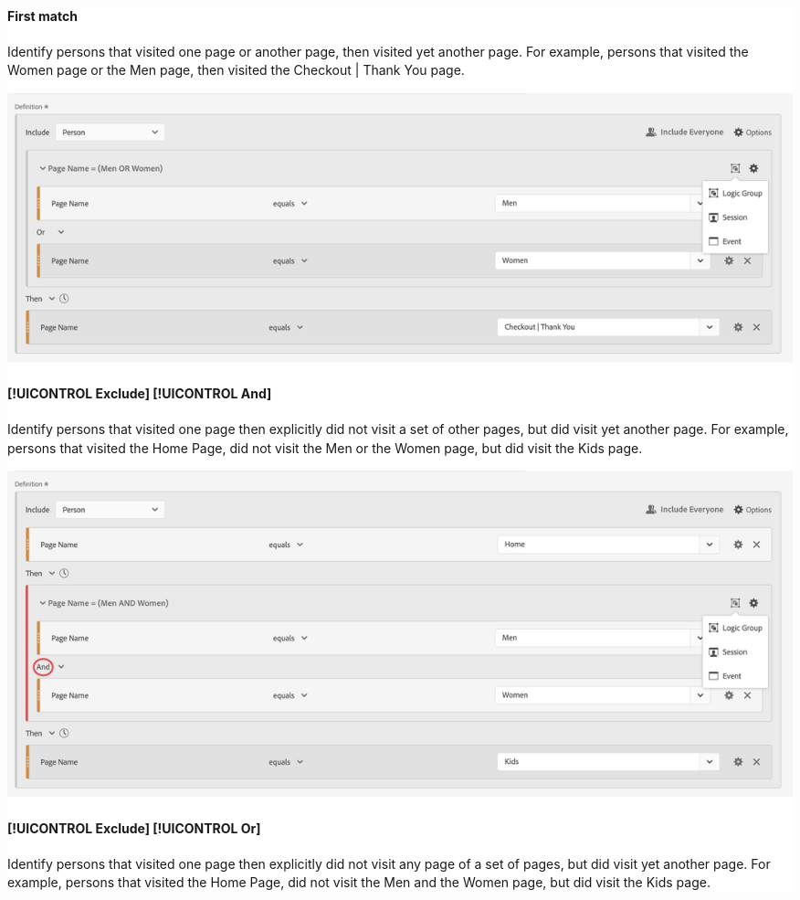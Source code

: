 #### First match

Identify persons that visited one page or another page, then visited yet another page. For example, persons that visited the Women page or the Men page, then visited the Checkout | Thank You page.

![Example using first match with logic group](assets/logicgroup-example-firstmatch.png)

#### [!UICONTROL Exclude] [!UICONTROL And]

Identify persons that visited one page then explicitly did not visit a set of other pages, but did visit yet another page. For example, persons that visited the Home Page, did not visit the Men or the Women page, but did visit the Kids page.

![Logic group exclude and](assets/logicgroup-exclude-and.png)

#### [!UICONTROL Exclude] [!UICONTROL Or]

Identify persons that visited one page then explicitly did not visit any page of a set of pages, but did visit yet another page. For example, persons that visited the Home Page, did not visit the Men and the Women page, but did visit the Kids page.
